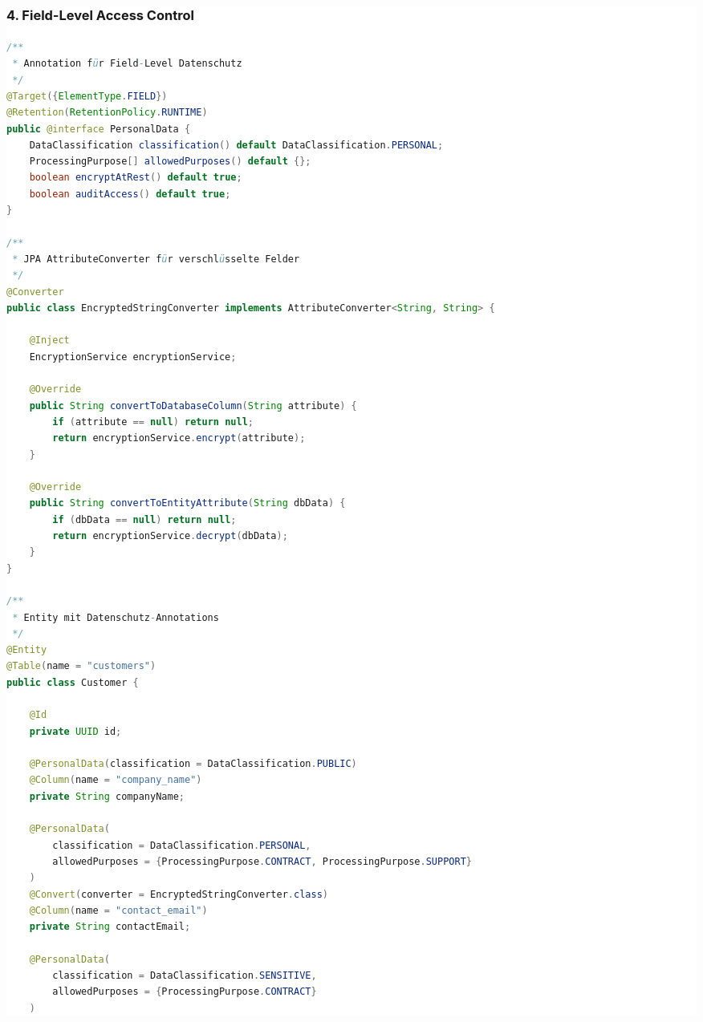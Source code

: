### 4. Field-Level Access Control

```java
/**
 * Annotation für Field-Level Datenschutz
 */
@Target({ElementType.FIELD})
@Retention(RetentionPolicy.RUNTIME)
public @interface PersonalData {
    DataClassification classification() default DataClassification.PERSONAL;
    ProcessingPurpose[] allowedPurposes() default {};
    boolean encryptAtRest() default true;
    boolean auditAccess() default true;
}

/**
 * JPA AttributeConverter für verschlüsselte Felder
 */
@Converter
public class EncryptedStringConverter implements AttributeConverter<String, String> {
    
    @Inject
    EncryptionService encryptionService;
    
    @Override
    public String convertToDatabaseColumn(String attribute) {
        if (attribute == null) return null;
        return encryptionService.encrypt(attribute);
    }
    
    @Override
    public String convertToEntityAttribute(String dbData) {
        if (dbData == null) return null;
        return encryptionService.decrypt(dbData);
    }
}

/**
 * Entity mit Datenschutz-Annotations
 */
@Entity
@Table(name = "customers")
public class Customer {
    
    @Id
    private UUID id;
    
    @PersonalData(classification = DataClassification.PUBLIC)
    @Column(name = "company_name")
    private String companyName;
    
    @PersonalData(
        classification = DataClassification.PERSONAL,
        allowedPurposes = {ProcessingPurpose.CONTRACT, ProcessingPurpose.SUPPORT}
    )
    @Convert(converter = EncryptedStringConverter.class)
    @Column(name = "contact_email")
    private String contactEmail;
    
    @PersonalData(
        classification = DataClassification.SENSITIVE,
        allowedPurposes = {ProcessingPurpose.CONTRACT}
    )
```